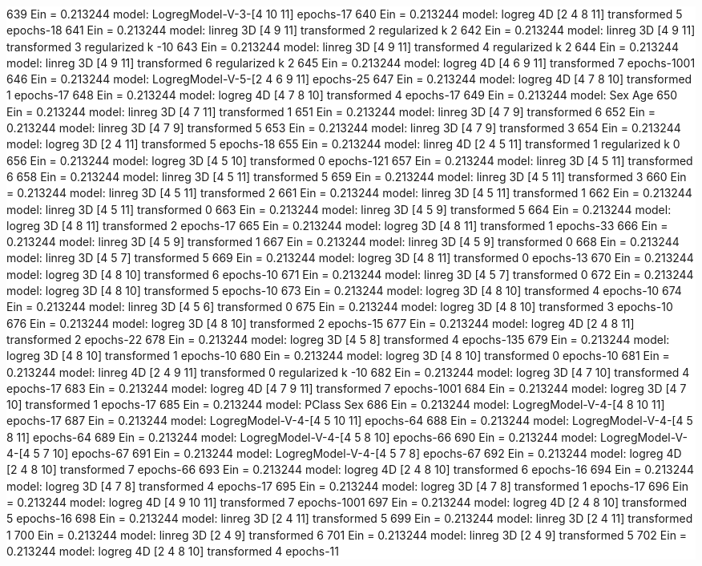 639		Ein = 0.213244	model: LogregModel-V-3-[4 10 11] epochs-17
640		Ein = 0.213244	model: logreg 4D [2 4 8 11] transformed 5 epochs-18
641		Ein = 0.213244	model: linreg 3D [4 9 11] transformed 2 regularized k 2
642		Ein = 0.213244	model: linreg 3D [4 9 11] transformed 3 regularized k -10
643		Ein = 0.213244	model: linreg 3D [4 9 11] transformed 4 regularized k 2
644		Ein = 0.213244	model: linreg 3D [4 9 11] transformed 6 regularized k 2
645		Ein = 0.213244	model: logreg 4D [4 6 9 11] transformed 7 epochs-1001
646		Ein = 0.213244	model: LogregModel-V-5-[2 4 6 9 11] epochs-25
647		Ein = 0.213244	model: logreg 4D [4 7 8 10] transformed 1 epochs-17
648		Ein = 0.213244	model: logreg 4D [4 7 8 10] transformed 4 epochs-17
649		Ein = 0.213244	model: Sex Age
650		Ein = 0.213244	model: linreg 3D [4 7 11] transformed 1
651		Ein = 0.213244	model: linreg 3D [4 7 9] transformed 6
652		Ein = 0.213244	model: linreg 3D [4 7 9] transformed 5
653		Ein = 0.213244	model: linreg 3D [4 7 9] transformed 3
654		Ein = 0.213244	model: logreg 3D [2 4 11] transformed 5 epochs-18
655		Ein = 0.213244	model: linreg 4D [2 4 5 11] transformed 1 regularized k 0
656		Ein = 0.213244	model: logreg 3D [4 5 10] transformed 0 epochs-121
657		Ein = 0.213244	model: linreg 3D [4 5 11] transformed 6
658		Ein = 0.213244	model: linreg 3D [4 5 11] transformed 5
659		Ein = 0.213244	model: linreg 3D [4 5 11] transformed 3
660		Ein = 0.213244	model: linreg 3D [4 5 11] transformed 2
661		Ein = 0.213244	model: linreg 3D [4 5 11] transformed 1
662		Ein = 0.213244	model: linreg 3D [4 5 11] transformed 0
663		Ein = 0.213244	model: linreg 3D [4 5 9] transformed 5
664		Ein = 0.213244	model: logreg 3D [4 8 11] transformed 2 epochs-17
665		Ein = 0.213244	model: logreg 3D [4 8 11] transformed 1 epochs-33
666		Ein = 0.213244	model: linreg 3D [4 5 9] transformed 1
667		Ein = 0.213244	model: linreg 3D [4 5 9] transformed 0
668		Ein = 0.213244	model: linreg 3D [4 5 7] transformed 5
669		Ein = 0.213244	model: logreg 3D [4 8 11] transformed 0 epochs-13
670		Ein = 0.213244	model: logreg 3D [4 8 10] transformed 6 epochs-10
671		Ein = 0.213244	model: linreg 3D [4 5 7] transformed 0
672		Ein = 0.213244	model: logreg 3D [4 8 10] transformed 5 epochs-10
673		Ein = 0.213244	model: logreg 3D [4 8 10] transformed 4 epochs-10
674		Ein = 0.213244	model: linreg 3D [4 5 6] transformed 0
675		Ein = 0.213244	model: logreg 3D [4 8 10] transformed 3 epochs-10
676		Ein = 0.213244	model: logreg 3D [4 8 10] transformed 2 epochs-15
677		Ein = 0.213244	model: logreg 4D [2 4 8 11] transformed 2 epochs-22
678		Ein = 0.213244	model: logreg 3D [4 5 8] transformed 4 epochs-135
679		Ein = 0.213244	model: logreg 3D [4 8 10] transformed 1 epochs-10
680		Ein = 0.213244	model: logreg 3D [4 8 10] transformed 0 epochs-10
681		Ein = 0.213244	model: linreg 4D [2 4 9 11] transformed 0 regularized k -10
682		Ein = 0.213244	model: logreg 3D [4 7 10] transformed 4 epochs-17
683		Ein = 0.213244	model: logreg 4D [4 7 9 11] transformed 7 epochs-1001
684		Ein = 0.213244	model: logreg 3D [4 7 10] transformed 1 epochs-17
685		Ein = 0.213244	model: PClass Sex
686		Ein = 0.213244	model: LogregModel-V-4-[4 8 10 11] epochs-17
687		Ein = 0.213244	model: LogregModel-V-4-[4 5 10 11] epochs-64
688		Ein = 0.213244	model: LogregModel-V-4-[4 5 8 11] epochs-64
689		Ein = 0.213244	model: LogregModel-V-4-[4 5 8 10] epochs-66
690		Ein = 0.213244	model: LogregModel-V-4-[4 5 7 10] epochs-67
691		Ein = 0.213244	model: LogregModel-V-4-[4 5 7 8] epochs-67
692		Ein = 0.213244	model: logreg 4D [2 4 8 10] transformed 7 epochs-66
693		Ein = 0.213244	model: logreg 4D [2 4 8 10] transformed 6 epochs-16
694		Ein = 0.213244	model: logreg 3D [4 7 8] transformed 4 epochs-17
695		Ein = 0.213244	model: logreg 3D [4 7 8] transformed 1 epochs-17
696		Ein = 0.213244	model: logreg 4D [4 9 10 11] transformed 7 epochs-1001
697		Ein = 0.213244	model: logreg 4D [2 4 8 10] transformed 5 epochs-16
698		Ein = 0.213244	model: linreg 3D [2 4 11] transformed 5
699		Ein = 0.213244	model: linreg 3D [2 4 11] transformed 1
700		Ein = 0.213244	model: linreg 3D [2 4 9] transformed 6
701		Ein = 0.213244	model: linreg 3D [2 4 9] transformed 5
702		Ein = 0.213244	model: logreg 4D [2 4 8 10] transformed 4 epochs-11